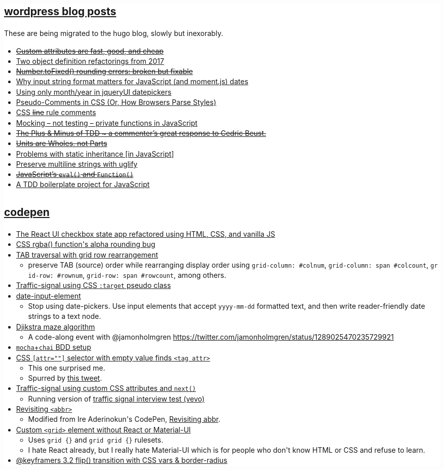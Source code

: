 
## [wordpress blog posts](https://dfkaye.wordpress.com)

These are being migrated to the hugo blog, slowly but inexorably.

+ ~~[Custom attributes are fast, good, and cheap](https://dfkaye.wordpress.com/2019/08/16/custom-attributes-are-fast-good-and-cheap/)~~
+ [Two object definition refactorings from 2017](https://dfkaye.wordpress.com/2017/12/13/two-object-definition-refactorings-from-2017/)
+ ~~[Number.toFixed() rounding errors: broken but fixable](https://dfkaye.wordpress.com/2017/12/06/number-tofixed-rounding-errors-broken-but-fixable/)~~
+ [Why input string format matters for JavaScript (and moment.js) dates](https://dfkaye.wordpress.com/2017/11/03/why-input-string-format-matters-for-javascript-and-moment-js-dates/)
+ [Using only month/year in jqueryUI datepickers](https://dfkaye.wordpress.com/2016/11/26/using-only-month-year-controls-in-jqueryui-datepicker/)
+ [Pseudo-Comments in CSS (Or, How Browsers Parse Styles)](https://dfkaye.wordpress.com/2015/10/21/pseudo-comments-in-css-or-how-browsers-parse-styles/)
+ [CSS <del>line</del> rule comments](https://dfkaye.wordpress.com/2015/09/25/css-line-comments/)
+ [Mocking – not testing – private functions in JavaScript](https://dfkaye.wordpress.com/2015/08/27/mocking-not-testing-private-functions-in-javascript/)
+ ~~[The Plus & Minus of TDD ~ a commenter’s great response to Cedric Beust.](https://dfkaye.wordpress.com/2015/08/27/the-plus-minus-of-tdd-a-commenters-great-response-to-cedric-beust/)~~
+ ~~[Units are Wholes, not Parts](https://dfkaye.wordpress.com/2015/08/19/units-are-wholes-not-parts/)~~
+ [Problems with static inheritance \[in JavaScript\]](https://dfkaye.wordpress.com/2015/07/31/problems-with-static-inheritance/)
+ [Preserve multiline strings with uglify ](https://dfkaye.wordpress.com/2015/07/31/preserving-multiline-strings-with-uglifyjs2/)
+ ~~[JavaScript’s `eval()` and `Function()`](https://dfkaye.wordpress.com/2015/07/31/javascripts-eval-and-function/)~~
+ [A TDD boilerplate project for JavaScript](https://dfkaye.wordpress.com/2015/07/29/tdd-javascript-boilerplate/)

## [codepen](https://codepen.io/dfkaye)

+ [The React UI checkbox state app refactored using HTML, CSS, and vanilla JS](https://codepen.io/dfkaye/pen/QWvgKMo)
+ [CSS rgba() function's alpha rounding bug](https://codepen.io/dfkaye/pen/oNWjpoZ)
+ [TAB traversal with grid row rearrangement](https://codepen.io/dfkaye/pen/KKgvgem)
  - preserve TAB (source) order while rearranging display order using `grid-column: #colnum`, `grid-column: span #colcount`, `grid-row: #rownum`, `grid-row: span #rowcount`, among others.
+ [Traffic-signal using CSS `:target` pseudo class](https://codepen.io/dfkaye/pen/KKzEbdY)
+ [date-input-element](https://codepen.io/dfkaye/pen/mdVNWJz)
  - Stop using date-pickers. Use input elements that accept `yyyy-mm-dd` formatted text, and then write reader-friendly date strings to a text node.
+ [Djikstra maze algorithm](https://codepen.io/dfkaye/pen/NWxZZYJ)
  - A code-along event with @jamonholmgren https://twitter.com/jamonholmgren/status/1289025470235729921
+ [`mocha`+`chai` BDD setup](https://codepen.io/dfkaye/pen/XWXgQxZ)
+ [CSS `[attr=""]` selector with empty value finds `<tag attr>`](https://codepen.io/dfkaye/pen/qBbmdMa)
  - This one surprised me.
  - Spurred by [this tweet](https://twitter.com/equinusocio/status/1275160454386638863).
+ [Traffic-signal using custom CSS attributes and `next()`](https://codepen.io/dfkaye/pen/eYJzQbX)
  - Running version of [traffic signal interview test (vevo)](https://gist.github.com/dfkaye/612d34a66b9bb74efc29)
+ [Revisiting `<abbr>`](https://codepen.io/dfkaye/pen/pogzjrW)
  - Modified from Ire Aderinokun's CodePen, [Revisiting abbr](https://codepen.io/ire/pen/NoqWpm).
+ [Custom `<grid>` element without React or Material-UI](https://codepen.io/dfkaye/pen/ExVoaVe)
  - Uses `grid {}` and `grid grid {}` rulesets.
  - I hate React already, but I really hate Material-UI which is for people who don't know HTML or CSS and refuse to learn.
+ [@keyframers 3.2 flip() transition with CSS vars & border-radius](https://codepen.io/dfkaye/pen/XWmerPg)